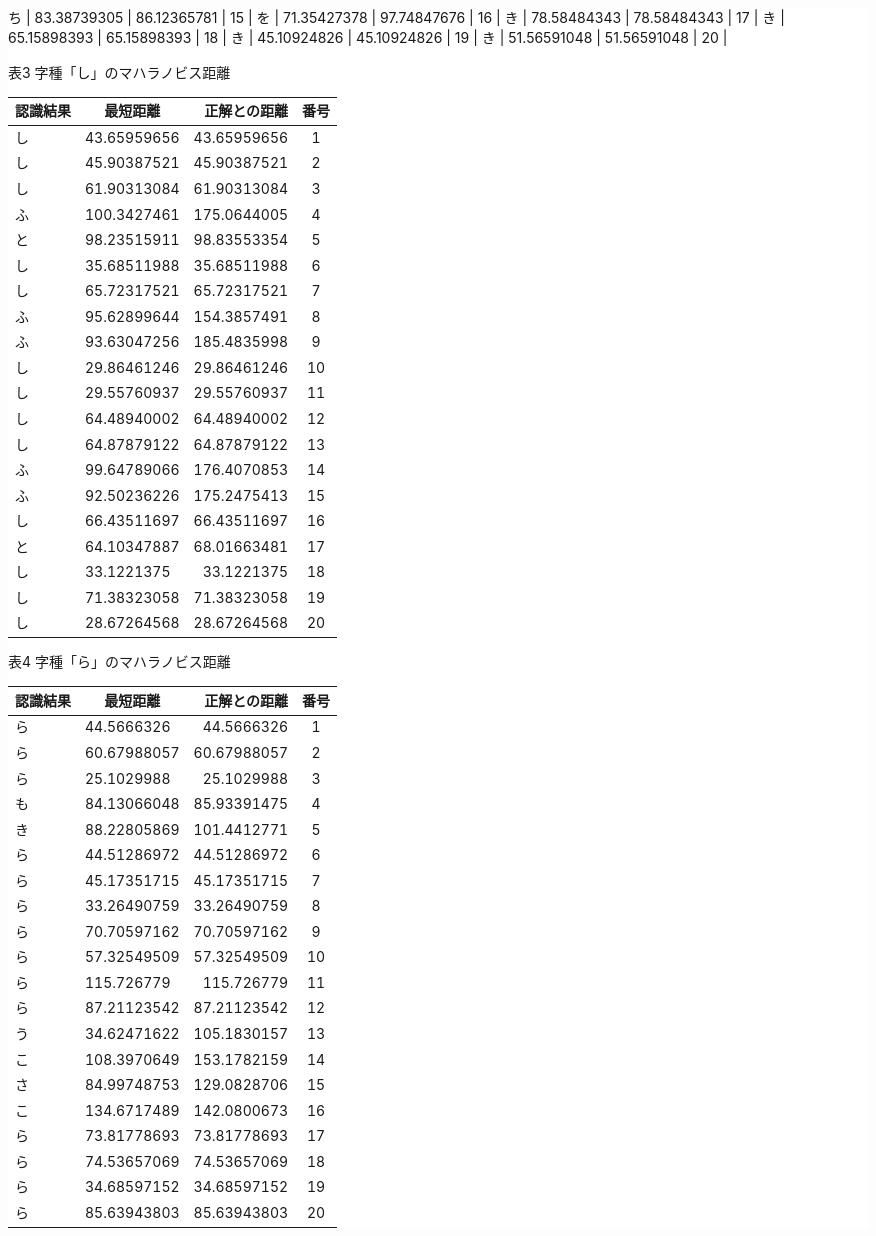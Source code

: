   ち | 83.38739305 |  86.12365781  |  15 |
  を | 71.35427378 |  97.74847676  |  16 |
  き | 78.58484343 |  78.58484343  |  17 |
  き | 65.15898393 |  65.15898393  |  18 |
  き | 45.10924826 |  45.10924826  |  19 |
  き | 51.56591048 |  51.56591048  |  20 |

表3 字種「し」のマハラノビス距離

認識結果|最短距離|正解との距離|番号
|:---|---|---:|:---:|
し|43.65959656|43.65959656|1
し|45.90387521|45.90387521|2
し|61.90313084|61.90313084|3
ふ|100.3427461|175.0644005|4
と|98.23515911|98.83553354|5
し|35.68511988|35.68511988|6
し|65.72317521|65.72317521|7
ふ|95.62899644|154.3857491|8
ふ|93.63047256|185.4835998|9
し|29.86461246|29.86461246|10
し|29.55760937|29.55760937|11
し|64.48940002|64.48940002|12
し|64.87879122|64.87879122|13
ふ|99.64789066|176.4070853|14
ふ|92.50236226|175.2475413|15
し|66.43511697|66.43511697|16
と|64.10347887|68.01663481|17
し|33.1221375|33.1221375|18
し|71.38323058|71.38323058|19
し|28.67264568|28.67264568|20

表4 字種「ら」のマハラノビス距離

認識結果|最短距離|正解との距離|番号
|:---|---|---:|:---:|
ら|44.5666326|44.5666326|1
ら|60.67988057|60.67988057|2
ら|25.1029988|25.1029988|3
も|84.13066048|85.93391475|4
き|88.22805869|101.4412771|5
ら|44.51286972|44.51286972|6
ら|45.17351715|45.17351715|7
ら|33.26490759|33.26490759|8
ら|70.70597162|70.70597162|9
ら|57.32549509|57.32549509|10
ら|115.726779|115.726779|11
ら|87.21123542|87.21123542|12
う|34.62471622|105.1830157|13
こ|108.3970649|153.1782159|14
さ|84.99748753|129.0828706|15
こ|134.6717489|142.0800673|16
ら|73.81778693|73.81778693|17
ら|74.53657069|74.53657069|18
ら|34.68597152|34.68597152|19
ら|85.63943803|85.63943803|20
